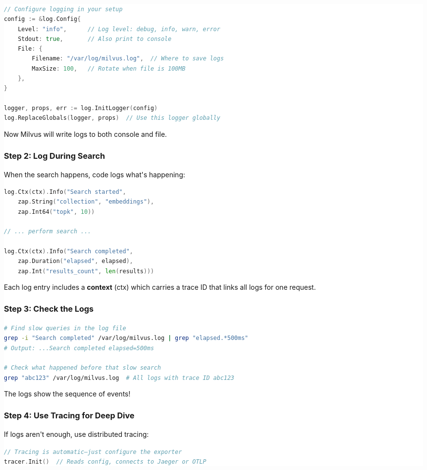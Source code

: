 ```go
// Configure logging in your setup
config := &log.Config{
    Level: "info",      // Log level: debug, info, warn, error
    Stdout: true,       // Also print to console
    File: {
        Filename: "/var/log/milvus.log",  // Where to save logs
        MaxSize: 100,   // Rotate when file is 100MB
    },
}

logger, props, err := log.InitLogger(config)
log.ReplaceGlobals(logger, props)  // Use this logger globally
```

Now Milvus will write logs to both console and file.

### Step 2: Log During Search

When the search happens, code logs what's happening:

```go
log.Ctx(ctx).Info("Search started",
    zap.String("collection", "embeddings"),
    zap.Int64("topk", 10))

// ... perform search ...

log.Ctx(ctx).Info("Search completed",
    zap.Duration("elapsed", elapsed),
    zap.Int("results_count", len(results)))
```

Each log entry includes a **context** (ctx) which carries a trace ID that links all logs for one request.

### Step 3: Check the Logs

```bash
# Find slow queries in the log file
grep -i "Search completed" /var/log/milvus.log | grep "elapsed.*500ms"
# Output: ...Search completed elapsed=500ms

# Check what happened before that slow search
grep "abc123" /var/log/milvus.log  # All logs with trace ID abc123
```

The logs show the sequence of events!

### Step 4: Use Tracing for Deep Dive

If logs aren't enough, use distributed tracing:

```go
// Tracing is automatic—just configure the exporter
tracer.Init()  // Reads config, connects to Jaeger or OTLP
```
